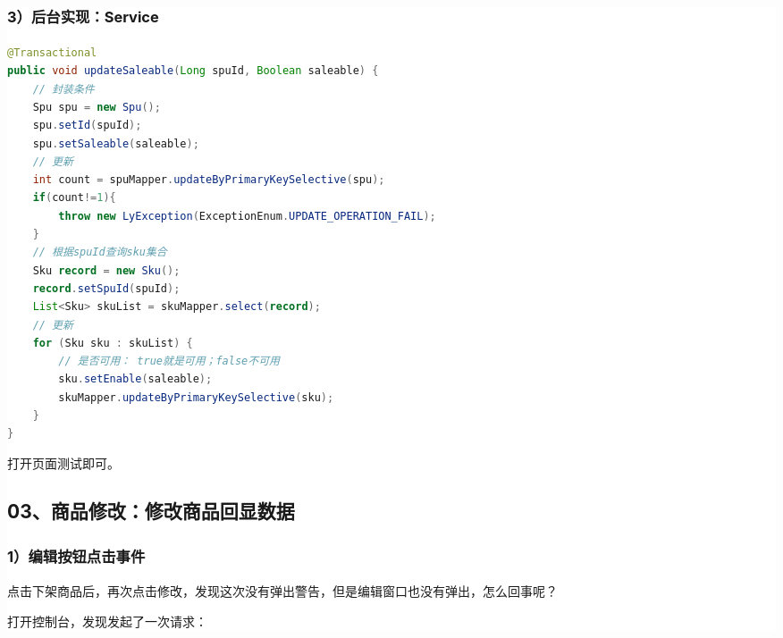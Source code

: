 




### 3）后台实现：Service

```java
@Transactional
public void updateSaleable(Long spuId, Boolean saleable) {
    // 封装条件
    Spu spu = new Spu();
    spu.setId(spuId);
    spu.setSaleable(saleable);
    // 更新
    int count = spuMapper.updateByPrimaryKeySelective(spu);
    if(count!=1){
        throw new LyException(ExceptionEnum.UPDATE_OPERATION_FAIL);
    }
    // 根据spuId查询sku集合
    Sku record = new Sku();
    record.setSpuId(spuId);
    List<Sku> skuList = skuMapper.select(record);
    // 更新
    for (Sku sku : skuList) {
        // 是否可用： true就是可用；false不可用
        sku.setEnable(saleable);
        skuMapper.updateByPrimaryKeySelective(sku);
    }
}
```



打开页面测试即可。









## 03、商品修改：修改商品回显数据

### 1）编辑按钮点击事件

点击下架商品后，再次点击修改，发现这次没有弹出警告，但是编辑窗口也没有弹出，怎么回事呢？

打开控制台，发现发起了一次请求：
